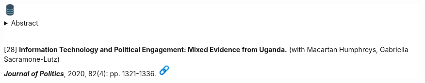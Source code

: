   <img alt="replication" src="/assets/img/data.png" alt="drawing" width="25"/>
</a>
<details><summary>Abstract</summary></details>



<br />





[28] **Information Technology and Political Engagement: Mixed Evidence from Uganda.** (with Macartan Humphreys, Gabriella Sacramone-Lutz)   
***Journal of Politics***, 2020, 82(4): pp. 1321-1336.
<a href="https://www.journals.uchicago.edu/doi/10.1086/708339">
  <img alt="webpage" src="/assets/img/webpage.png" alt="drawing" width="25"/>
</a>
<a href="/assets/pdf/2020_JoP_ICT_information_technology.pdf" target="_blank" rel="noopener noreferrer">